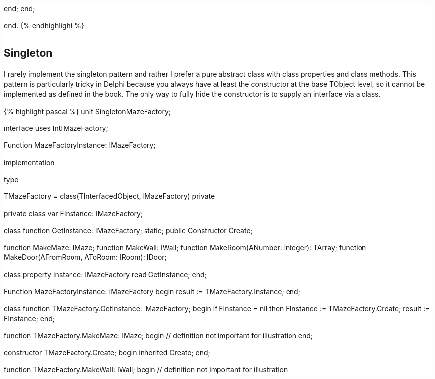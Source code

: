    end;
end;

end.
{% endhighlight %}

## Singleton

I rarely implement the singleton pattern and rather I prefer a pure abstract class with class properties and class methods. This pattern is particularly tricky in Delphi because you always have at least the constructor at the base TObject level, so it cannot be implemented as defined in the book. The only way to fully hide the constructor is to supply an interface via a class.

{% highlight pascal %}
unit SingletonMazeFactory;

interface
uses
  IntfMazeFactory;


Function MazeFactoryInstance: IMazeFactory;

implementation

type

TMazeFactory = class(TInterfacedObject, IMazeFactory)
private 

private
  class var FInstance: IMazeFactory; 

  class function GetInstance: IMazeFactory; static;
public
  Constructor Create;

  function MakeMaze: IMaze;
  function MakeWall: IWall;
  function MakeRoom(ANumber: integer): TArray<IRoom>;
  function MakeDoor(AFromRoom, AToRoom: IRoom): IDoor;  

  class property Instance: IMazeFactory read GetInstance;
end;


Function MazeFactoryInstance: IMazeFactory
begin
  result := TMazeFactory.Instance;
end;

class function TMazeFactory.GetInstance: IMazeFactory;
begin
  if FInstance = nil then
    FInstance := TMazeFactory.Create;
  result := FInstance; 
end;

function TMazeFactory.MakeMaze: IMaze;
begin
   // definition not important for illustration
end;

constructor TMazeFactory.Create;
begin
  inherited Create;
end;

function TMazeFactory.MakeWall: IWall;
begin
   // definition not important for illustration